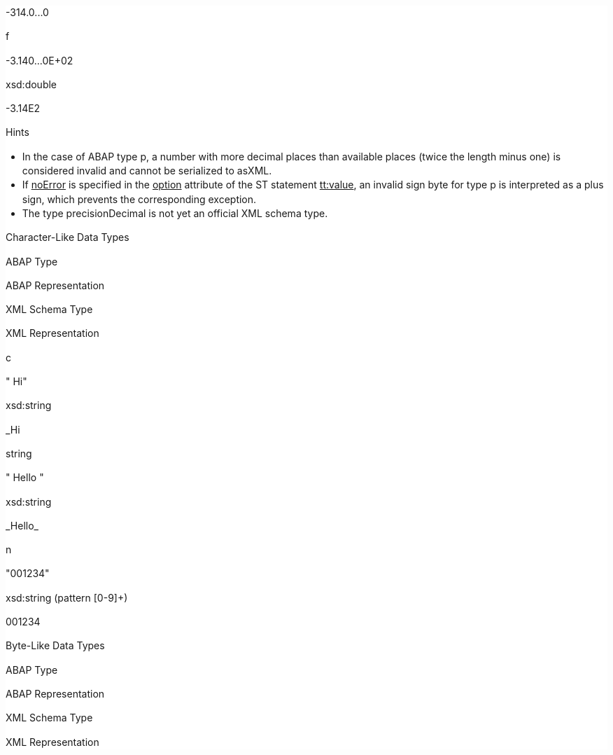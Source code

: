 \-314.0...0

f

\-3.140...0E+02

xsd:double

\-3.14E2

Hints

-   In the case of ABAP type p, a number with more decimal places than available places (twice the length minus one) is considered invalid and cannot be serialized to asXML.
-   If [noError](https://help.sap.com/doc/abapdocu_756_index_htm/7.56/en-US/abenst_option_format.htm) is specified in the [option](https://help.sap.com/doc/abapdocu_756_index_htm/7.56/en-US/abenst_option.htm) attribute of the ST statement [tt:value](https://help.sap.com/doc/abapdocu_756_index_htm/7.56/en-US/abenst_tt_value_elementary.htm), an invalid sign byte for type p is interpreted as a plus sign, which prevents the corresponding exception.
-   The type precisionDecimal is not yet an official XML schema type.

Character-Like Data Types

ABAP Type

ABAP Representation

XML Schema Type

XML Representation

c

" Hi"

xsd:string

\_Hi

string

" Hello "

xsd:string

\_Hello\_

n

"001234"

xsd:string (pattern \[0-9\]+)

001234

Byte-Like Data Types

ABAP Type

ABAP Representation

XML Schema Type

XML Representation
